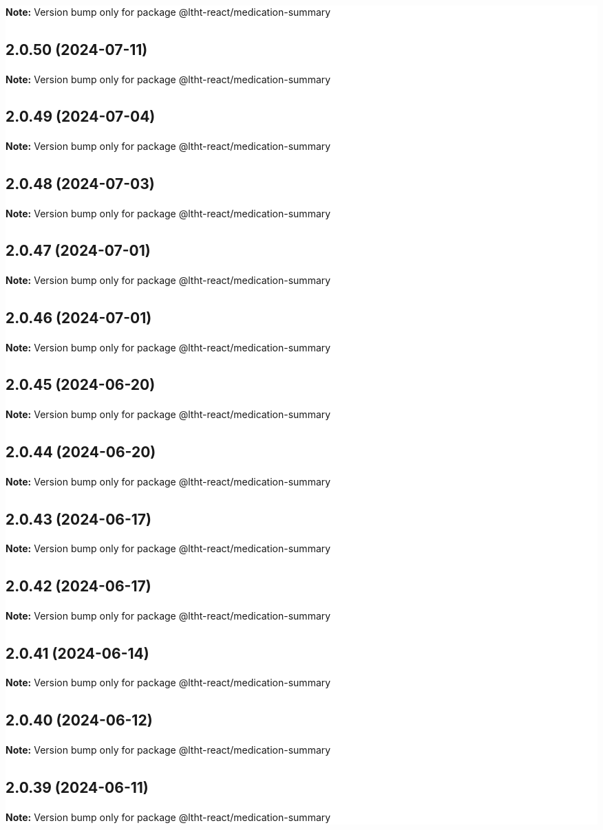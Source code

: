 **Note:** Version bump only for package @ltht-react/medication-summary

## 2.0.50 (2024-07-11)

**Note:** Version bump only for package @ltht-react/medication-summary

## 2.0.49 (2024-07-04)

**Note:** Version bump only for package @ltht-react/medication-summary

## 2.0.48 (2024-07-03)

**Note:** Version bump only for package @ltht-react/medication-summary

## 2.0.47 (2024-07-01)

**Note:** Version bump only for package @ltht-react/medication-summary

## 2.0.46 (2024-07-01)

**Note:** Version bump only for package @ltht-react/medication-summary

## 2.0.45 (2024-06-20)

**Note:** Version bump only for package @ltht-react/medication-summary

## 2.0.44 (2024-06-20)

**Note:** Version bump only for package @ltht-react/medication-summary

## 2.0.43 (2024-06-17)

**Note:** Version bump only for package @ltht-react/medication-summary

## 2.0.42 (2024-06-17)

**Note:** Version bump only for package @ltht-react/medication-summary

## 2.0.41 (2024-06-14)

**Note:** Version bump only for package @ltht-react/medication-summary

## 2.0.40 (2024-06-12)

**Note:** Version bump only for package @ltht-react/medication-summary

## 2.0.39 (2024-06-11)

**Note:** Version bump only for package @ltht-react/medication-summary

